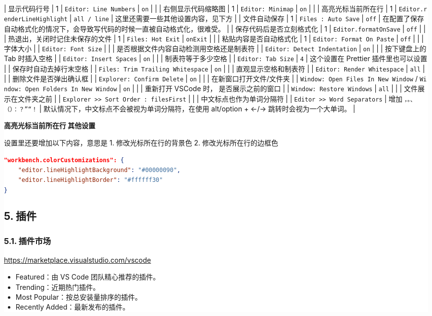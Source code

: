| 显示代码行号                             | 1        | `Editor: Line Numbers`                                                    | `on`                      |                                                                                            |
| 右侧显示代码缩略图                       | 1        | `Editor: Minimap`                                                         | `on`                      |                                                                                            |
| 高亮光标当前所在行                       | 1        | `Editor.renderLineHighlight`                                              | `all / line`              | 这里还需要一些其他设置内容，见下方                                                         |
| 文件自动保存                             | 1        | `Files : Auto Save`                                                       | `off`                     | 在配置了保存自动格式化的情况下，会导致写代码的时候一直被自动格式化，很难受。               |
| 保存代码后是否立刻格式化                 | 1        | `Editor.formatOnSave`                                                     | `off`                     |                                                                                            |
| 热退出，关闭时记住未保存的文件           | 1        | `Files: Hot Exit`                                                         | `onExit`                  |                                                                                            |
| 粘贴内容是否自动格式化                   | 1        | `Editor: Format On Paste`                                                 | `off`                     |                                                                                            |
| 字体大小                                 |          | `Editor: Font Size`                                                       |                           |
| 是否根据文件内容自动检测用空格还是制表符 |          | `Editor: Detect Indentation`                                              | `on`                      |                                                                                            |
| 按下键盘上的 Tab 时插入空格              |          | `Editor: Insert Spaces`                                                   | `on`                      |                                                                                            |
| 制表符等于多少空格                       |          | `Editor: Tab Size`                                                        | `4`                       | 这个设置在 Prettier 插件里也可以设置                                                       |
| 保存时自动去掉行末空格                   |          | `Files: Trim Trailing Whitespace`                                         | `on`                      |                                                                                            |
| 直观显示空格和制表符                     |          | `Editor: Render Whitespace`                                               | `all`                     |                                                                                            |
| 删除文件是否弹出确认框                   |          | `Explorer: Confirm Delete`                                                | `on`                      |                                                                                            |
| 在新窗口打开文件/文件夹                  |          | `Window: Open Files In New Window` / `Window: Open Folders In New Window` | `on`                      |                                                                                            |
| 重新打开 VSCode 时， 是否展示之前的窗口  |          | `Window: Restore Windows`                                                 | `all`                     |                                                                                            |
| 文件展示在文件夹之前                     |          | `Explorer >> Sort Order : filesFirst`                                     |                           |
| 中文标点也作为单词分隔符                 |          | `Editor >> Word Separators`                                               | 增加 `，。、（）：？”“！` | 默认情况下，中文标点不会被视为单词分隔符，在使用 alt/option + ←/→ 跳转时会视为一个大单词。 |

**高亮光标当前所在行 其他设置**

设置里还要增加以下内容，意思是 1. 修改光标所在行的背景色 2. 修改光标所在行的边框色

```json
"workbench.colorCustomizations": {
    "editor.lineHighlightBackground": "#00000090",
    "editor.lineHighlightBorder": "#ffffff30"
}
```

## 5. 插件

### 5.1. 插件市场

<https://marketplace.visualstudio.com/vscode>

-   Featured：由 VS Code 团队精心推荐的插件。
-   Trending：近期热门插件。
-   Most Popular：按总安装量排序的插件。
-   Recently Added：最新发布的插件。
